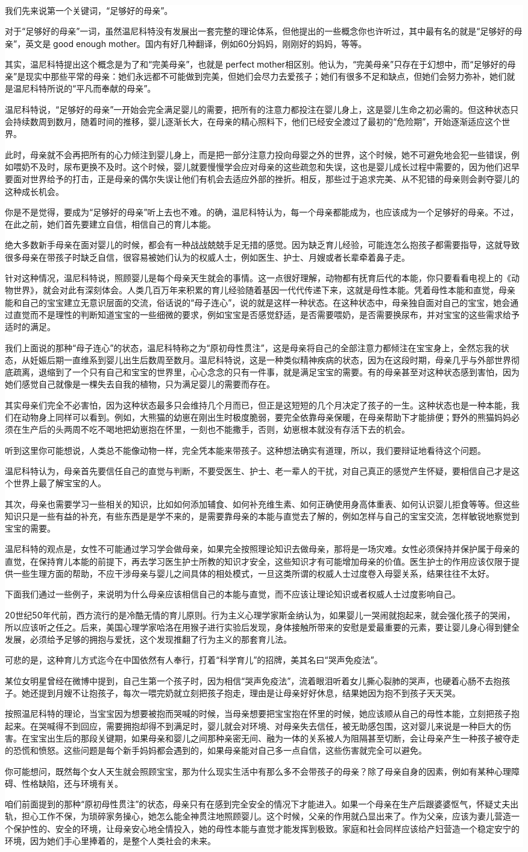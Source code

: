 ###  



我们先来说第一个关键词，“足够好的母亲”。

对于“足够好的母亲”一词，虽然温尼科特没有发展出一套完整的理论体系，但他提出的一些概念你也许听过，其中最有名的就是“足够好的母亲”，英文是 good enough mother。国内有好几种翻译，例如60分妈妈，刚刚好的妈妈，等等。

其实，温尼科特提出这个概念是为了和“完美母亲”，也就是 perfect mother相区别。他认为，“完美母亲”只存在于幻想中，而“足够好的母亲”是现实中那些平常的母亲：她们永远都不可能做到完美，但她们会尽力去爱孩子；她们有很多不足和缺点，但她们会努力弥补，她们就是温尼科特所说的“平凡而奉献的母亲”。

温尼科特说，“足够好的母亲”一开始会完全满足婴儿的需要，把所有的注意力都投注在婴儿身上，这是婴儿生命之初必需的。但这种状态只会持续数周到数月，随着时间的推移，婴儿逐渐长大，在母亲的精心照料下，他们已经安全渡过了最初的“危险期”，开始逐渐适应这个世界。

此时，母亲就不会再把所有的心力倾注到婴儿身上，而是把一部分注意力投向母婴之外的世界，这个时候，她不可避免地会犯一些错误，例如喂奶不及时，尿布更换不及时。这个时候，婴儿就要慢慢学会应对母亲的这些疏忽和失误，这也是婴儿成长过程中需要的，因为他们迟早要面对世界给予的打击，正是母亲的偶尔失误让他们有机会去适应外部的挫折。相反，那些过于追求完美、从不犯错的母亲则会剥夺婴儿的这种成长机会。

你是不是觉得，要成为“足够好的母亲”听上去也不难。的确，温尼科特认为，每一个母亲都能成为，也应该成为一个足够好的母亲。不过，在此之前，她们首先要建立自信，相信自己的育儿本能。

绝大多数新手母亲在面对婴儿的时候，都会有一种战战兢兢手足无措的感觉。因为缺乏育儿经验，可能连怎么抱孩子都需要指导，这就导致很多母亲在带孩子时缺乏自信，很容易被她们认为的权威人士，例如医生、护士、月嫂或者长辈牵着鼻子走。

针对这种情况，温尼科特说，照顾婴儿是每个母亲天生就会的事情。这一点很好理解，动物都有抚育后代的本能，你只要看看电视上的《动物世界》，就会对此有深刻体会。人类几百万年来积累的育儿经验随着基因一代代传递下来，这就是母性本能。凭着母性本能和直觉，母亲能和自己的宝宝建立无意识层面的交流，俗话说的“母子连心”，说的就是这样一种状态。在这种状态中，母亲独自面对自己的宝宝，她会通过直觉而不是理性的判断知道宝宝的一些细微的要求，例如宝宝是否感觉舒适，是否需要喂奶，是否需要换尿布，并对宝宝的这些需求给予适时的满足。

我们上面说的那种“母子连心”的状态，温尼科特称之为“原初母性贯注”，这是母亲将自己的全部注意力都倾注在宝宝身上，全然忘我的状态，从妊娠后期一直维系到婴儿出生后数周至数月。温尼科特说，这是一种类似精神疾病的状态，因为在这段时期，母亲几乎与外部世界彻底疏离，退缩到了一个只有自己和宝宝的世界里，心心念念的只有一件事，就是满足宝宝的需要。有的母亲甚至对这种状态感到害怕，因为她们感觉自己就像是一棵失去自我的植物，只为满足婴儿的需要而存在。

其实母亲们完全不必害怕，因为这种状态最多只会维持几个月而已，但正是这短短的几个月决定了孩子的一生。这种状态也是一种本能，我们在动物身上同样可以看到。例如，大熊猫的幼崽在刚出生时极度脆弱，要完全依靠母亲保暖，在母亲帮助下才能排便；野外的熊猫妈妈必须在生产后的头两周不吃不喝地把幼崽抱在怀里，一刻也不能撒手，否则，幼崽根本就没有存活下去的机会。

听到这里你可能想说，人类总不能像动物一样，完全凭本能来带孩子。这种想法确实有道理，所以，我们要辩证地看待这个问题。

温尼科特认为，母亲首先要信任自己的直觉与判断，不要受医生、护士、老一辈人的干扰，对自己真正的感觉产生怀疑，要相信自己才是这个世界上最了解宝宝的人。

其次，母亲也需要学习一些相关的知识，比如如何添加辅食、如何补充维生素、如何正确使用身高体重表、如何认识婴儿拒食等等。但这些知识只是一些有益的补充，有些东西是是学不来的，是需要靠母亲的本能与直觉去了解的，例如怎样与自己的宝宝交流，怎样敏锐地察觉到宝宝的需要。

温尼科特的观点是，女性不可能通过学习学会做母亲，如果完全按照理论知识去做母亲，那将是一场灾难。女性必须保持并保护属于母亲的直觉，在保持育儿本能的前提下，再去学习医生护士所教的知识才安全，这些知识才有可能增加母亲的价值。医生护士的作用应该仅限于提供一些生理方面的帮助，不应干涉母亲与婴儿之间具体的相处模式，一旦这类所谓的权威人士过度卷入母婴关系，结果往往不太好。

下面我们通过一些例子，来说明为什么母亲应该相信自己的本能与直觉，而不应该让理论知识或者权威人士过度影响自己。

20世纪50年代前，西方流行的是冷酷无情的育儿原则。行为主义心理学家斯金纳认为，如果婴儿一哭闹就抱起来，就会强化孩子的哭闹，所以应该听之任之。后来，美国心理学家哈洛在用猴子进行实验后发现，身体接触所带来的安慰是爱最重要的元素，要让婴儿身心得到健全发展，必须给予足够的拥抱与爱抚，这个发现推翻了行为主义的那套育儿法。

可悲的是，这种育儿方式迄今在中国依然有人奉行，打着“科学育儿”的招牌，美其名曰“哭声免疫法”。

某位女明星曾经在微博中提到，自己生第一个孩子时，因为相信“哭声免疫法”，流着眼泪听着女儿撕心裂肺的哭声，也硬着心肠不去抱孩子。她还提到月嫂不让抱孩子，每次一喂完奶就立刻把孩子抱走，理由是让母亲好好休息，结果她因为抱不到孩子天天哭。

按照温尼科特的理论，当宝宝因为想要被抱而哭喊的时候，当母亲想要把宝宝抱在怀里的时候，她应该顺从自己的母性本能，立刻把孩子抱起来。在哭喊得不到回应，需要拥抱却得不到满足时，婴儿就会对环境、对母亲失去信任，被无助感包围，这对婴儿来说是一种巨大的伤害。在宝宝出生后的那段关键期，如果母亲和婴儿之间那种亲密无间、融为一体的关系被人为阻隔甚至切断，会让母亲产生一种孩子被夺走的恐慌和愤怒。这些问题是每个新手妈妈都会遇到的，如果母亲能对自己多一点自信，这些伤害就完全可以避免。

你可能想问，既然每个女人天生就会照顾宝宝，那为什么现实生活中有那么多不会带孩子的母亲？除了母亲自身的因素，例如有某种心理障碍、性格缺陷，还与环境有关。

咱们前面提到的那种“原初母性贯注”的状态，母亲只有在感到完全安全的情况下才能进入。如果一个母亲在生产后跟婆婆怄气，怀疑丈夫出轨，担心工作不保，为琐碎家务操心，她怎么能全神贯注地照顾婴儿。这个时候，父亲的作用就凸显出来了。作为父亲，应该为妻儿营造一个保护性的、安全的环境，让母亲安心地全情投入，她的母性本能与直觉才能发挥到极致。家庭和社会同样应该给产妇营造一个稳定安宁的环境，因为她们手心里捧着的，是整个人类社会的未来。
